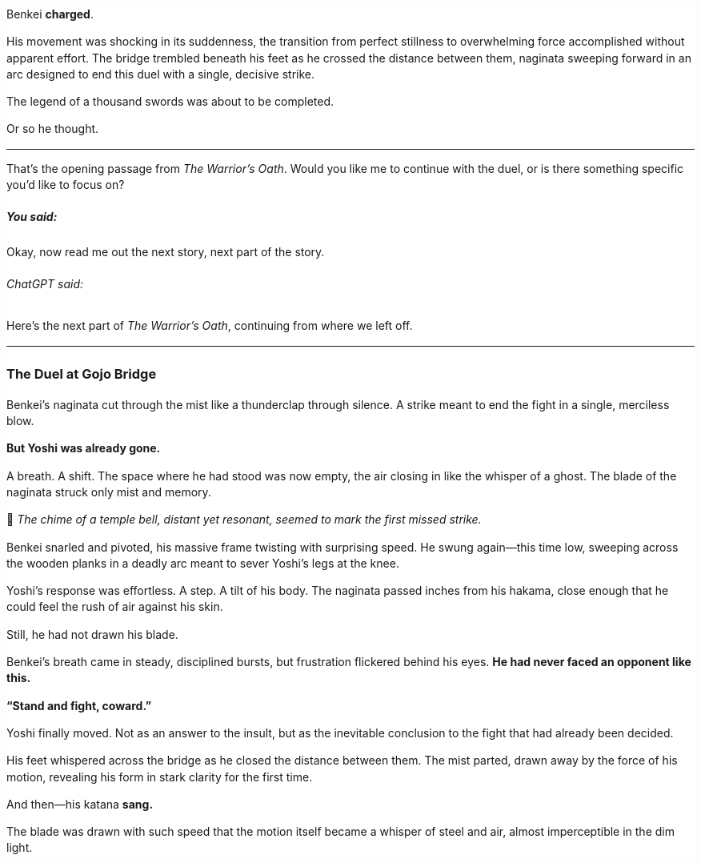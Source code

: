 Benkei **charged**.

His movement was shocking in its suddenness, the transition from perfect stillness to overwhelming force accomplished without apparent effort. The bridge trembled beneath his feet as he crossed the distance between them, naginata sweeping forward in an arc designed to end this duel with a single, decisive strike.

The legend of a thousand swords was about to be completed.

Or so he thought.

* * *

That’s the opening passage from _The Warrior’s Oath_. Would you like me to continue with the duel, or is there something specific you’d like to focus on?

##### You said:

Okay, now read me out the next story, next part of the story.

###### ChatGPT said:

Here’s the next part of _The Warrior’s Oath_, continuing from where we left off.

* * *

### **The Duel at Gojo Bridge**

Benkei’s naginata cut through the mist like a thunderclap through silence. A strike meant to end the fight in a single, merciless blow.

**But Yoshi was already gone.**

A breath. A shift. The space where he had stood was now empty, the air closing in like the whisper of a ghost. The blade of the naginata struck only mist and memory.

🎵 _The chime of a temple bell, distant yet resonant, seemed to mark the first missed strike._

Benkei snarled and pivoted, his massive frame twisting with surprising speed. He swung again—this time low, sweeping across the wooden planks in a deadly arc meant to sever Yoshi’s legs at the knee.

Yoshi’s response was effortless. A step. A tilt of his body. The naginata passed inches from his hakama, close enough that he could feel the rush of air against his skin.

Still, he had not drawn his blade.

Benkei’s breath came in steady, disciplined bursts, but frustration flickered behind his eyes. **He had never faced an opponent like this.**

**“Stand and fight, coward.”**

Yoshi finally moved. Not as an answer to the insult, but as the inevitable conclusion to the fight that had already been decided.

His feet whispered across the bridge as he closed the distance between them. The mist parted, drawn away by the force of his motion, revealing his form in stark clarity for the first time.

And then—his katana **sang.**

The blade was drawn with such speed that the motion itself became a whisper of steel and air, almost imperceptible in the dim light.

